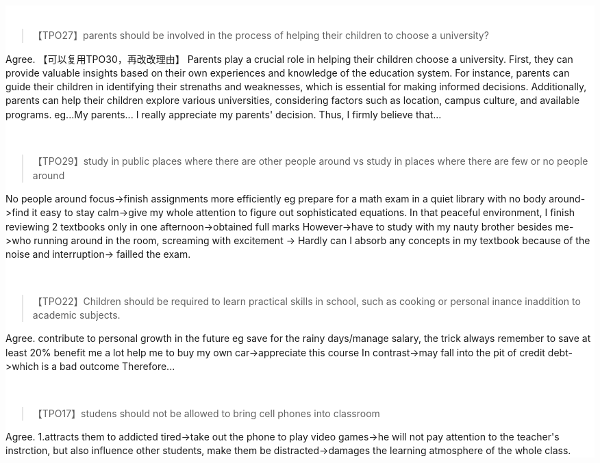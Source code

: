 <br>

>【TPO27】parents should be involved in the process of helping their children to choose a university?

Agree.
【可以复用TPO30，再改改理由】
Parents play a crucial role in helping their children choose a university. 
First, they can provide valuable insights based on their own experiences and knowledge of the education system. 
For instance, parents can guide their children in identifying their strenaths and weaknesses,
which is essential for making informed decisions.
Additionally, parents can help their children explore various universities,
considering factors such as location, campus culture, and available programs. 
eg...My parents...
I really appreciate my parents' decision.
Thus, I firmly believe that...





<br>

>【TPO29】study in public places where there are other people around vs study in places where there are few or no people around

No people around
focus->finish assignments more efficiently
eg prepare for a math exam in a quiet library with no body around->find it easy to stay calm->give my whole attention to figure out sophisticated equations.
In that peaceful environment, I finish reviewing 2 textbooks only in one afternoon->obtained full marks
However->have to study with my nauty brother besides me->who running around in the room, screaming with excitement
-> Hardly can I absorb any concepts in my textbook because of the noise and interruption-> failled the exam.

<br>

>【TPO22】Children should be required to learn practical skills in school, such as cooking or personal inance inaddition to academic subjects.

Agree.
contribute to personal growth in the future
eg save for the rainy days/manage salary, the trick always remember to save at least 20% benefit me a lot
help me to buy my own car->appreciate this course
In contrast->may fall into the pit of credit debt->which is a bad outcome
Therefore...

<br>

>【TPO17】studens should not be allowed to bring cell phones into classroom

Agree.
1.attracts them to addicted
tired->take out the phone to play video games->he will not pay attention to the teacher's instrction, 
but also influence other students, make them be distracted->damages the learning atmosphere of the whole class.

